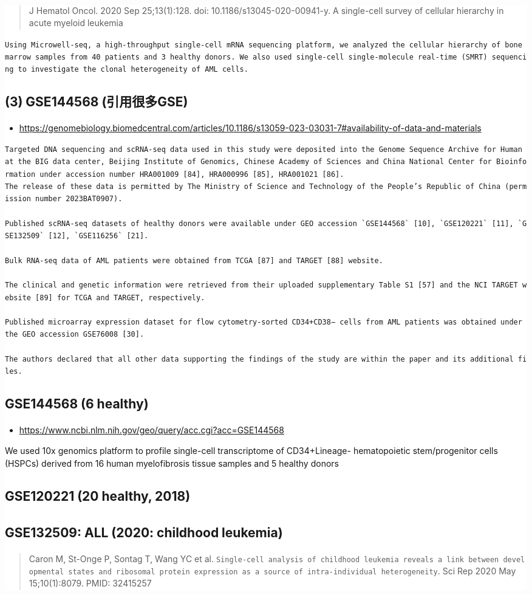 > J Hematol Oncol. 2020 Sep 25;13(1):128. doi: 10.1186/s13045-020-00941-y.
> A single-cell survey of cellular hierarchy in acute myeloid leukemia

```
Using Microwell-seq, a high-throughput single-cell mRNA sequencing platform, we analyzed the cellular hierarchy of bone marrow samples from 40 patients and 3 healthy donors. We also used single-cell single-molecule real-time (SMRT) sequencing to investigate the clonal heterogeneity of AML cells.
```



## (3) GSE144568 (引用很多GSE)

- https://genomebiology.biomedcentral.com/articles/10.1186/s13059-023-03031-7#availability-of-data-and-materials
```
Targeted DNA sequencing and scRNA-seq data used in this study were deposited into the Genome Sequence Archive for Human at the BIG data center, Beijing Institute of Genomics, Chinese Academy of Sciences and China National Center for Bioinformation under accession number HRA001009 [84], HRA000996 [85], HRA001021 [86]. 
The release of these data is permitted by The Ministry of Science and Technology of the People’s Republic of China (permission number 2023BAT0907). 

Published scRNA-seq datasets of healthy donors were available under GEO accession `GSE144568` [10], `GSE120221` [11], `GSE132509` [12], `GSE116256` [21]. 

Bulk RNA-seq data of AML patients were obtained from TCGA [87] and TARGET [88] website. 

The clinical and genetic information were retrieved from their uploaded supplementary Table S1 [57] and the NCI TARGET website [89] for TCGA and TARGET, respectively. 

Published microarray expression dataset for flow cytometry-sorted CD34+CD38− cells from AML patients was obtained under the GEO accession GSE76008 [30]. 

The authors declared that all other data supporting the findings of the study are within the paper and its additional files.
```


## GSE144568 (6 healthy)
- https://www.ncbi.nlm.nih.gov/geo/query/acc.cgi?acc=GSE144568

We used 10x genomics platform to profile single-cell transcriptome of CD34+Lineage- hematopoietic stem/progenitor cells (HSPCs) derived from 16 human myelofibrosis tissue samples and 5 healthy donors


## GSE120221 (20 healthy, 2018)


## GSE132509: ALL (2020: childhood leukemia)
> Caron M, St-Onge P, Sontag T, Wang YC et al. `Single-cell analysis of childhood leukemia reveals a link between developmental states and ribosomal protein expression as a source of intra-individual heterogeneity`. Sci Rep 2020 May 15;10(1):8079. PMID: 32415257
